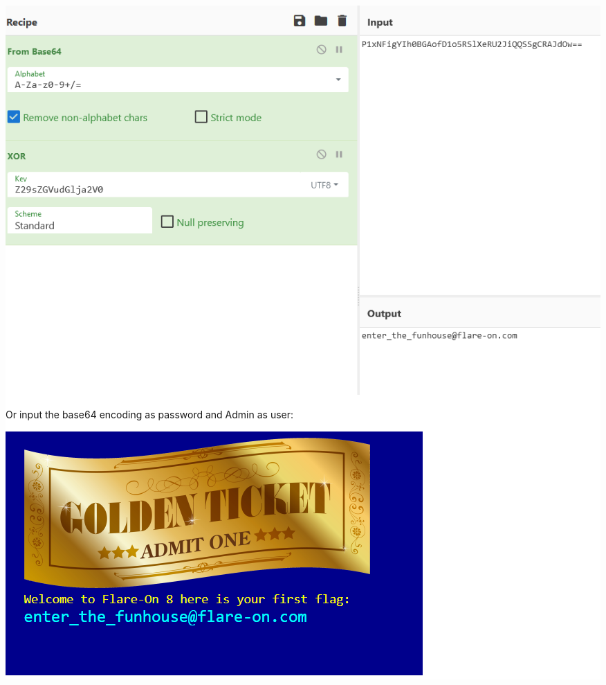 ![](/assets/img/2023-02-14-20-50-16.png)


Or input the base64 encoding as password and Admin as user:


![](/assets/img/2023-02-14-20-11-51.png)
